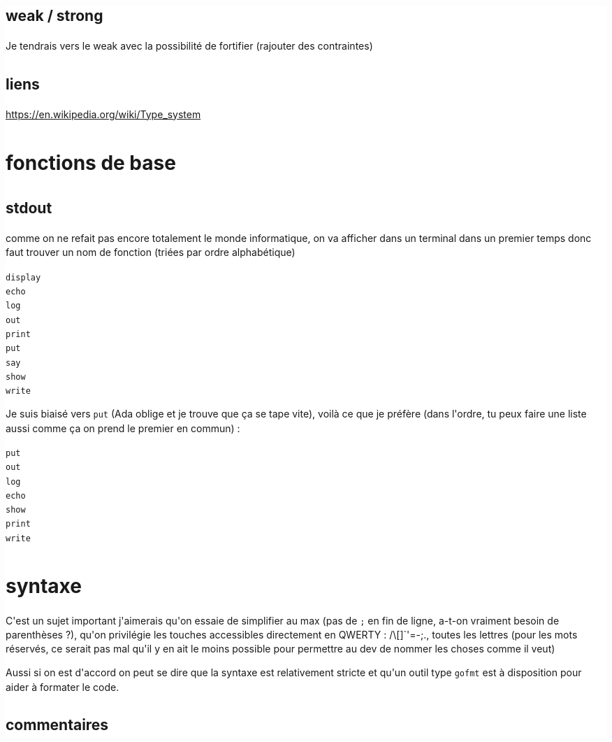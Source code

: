 ## weak / strong

Je tendrais vers le weak avec la possibilité de fortifier (rajouter des contraintes)

## liens

https://en.wikipedia.org/wiki/Type_system

# fonctions de base

## stdout

comme on ne refait pas encore totalement le monde informatique, on va afficher dans un terminal dans un premier temps donc faut trouver un nom de fonction (triées par ordre alphabétique)

```
display
echo
log
out
print
put
say
show
write
```

Je suis biaisé vers `put` (Ada oblige et je trouve que ça se tape vite), voilà ce que je préfère (dans l'ordre, tu peux faire une liste aussi comme ça on prend le premier en commun) :

```
put
out
log
echo
show
print
write
```

# syntaxe

C'est un sujet important j'aimerais qu'on essaie de simplifier au max (pas de `;` en fin de ligne, a-t-on vraiment besoin de parenthèses ?), qu'on privilégie les touches accessibles directement en QWERTY : /\\[]\`'=-;., toutes les lettres (pour les mots réservés, ce serait pas mal qu'il y en ait le moins possible pour permettre au dev de nommer les choses comme il veut)

Aussi si on est d'accord on peut se dire que la syntaxe est relativement stricte et qu'un outil type `gofmt` est à disposition pour aider à formater le code.

## commentaires
